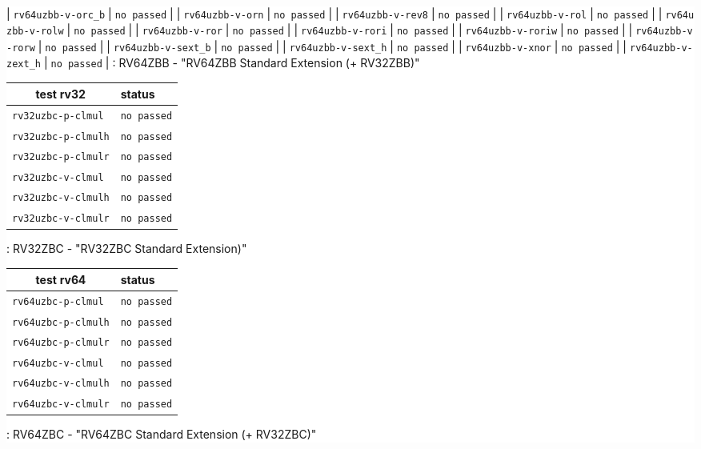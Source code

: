 | `rv64uzbb-v-orc_b`       | `no passed` |
| `rv64uzbb-v-orn`         | `no passed` |
| `rv64uzbb-v-rev8`        | `no passed` |
| `rv64uzbb-v-rol`         | `no passed` |
| `rv64uzbb-v-rolw`        | `no passed` |
| `rv64uzbb-v-ror`         | `no passed` |
| `rv64uzbb-v-rori`        | `no passed` |
| `rv64uzbb-v-roriw`       | `no passed` |
| `rv64uzbb-v-rorw`        | `no passed` |
| `rv64uzbb-v-sext_b`      | `no passed` |
| `rv64uzbb-v-sext_h`      | `no passed` |
| `rv64uzbb-v-xnor`        | `no passed` |
| `rv64uzbb-v-zext_h`      | `no passed` |
: RV64ZBB - "RV64ZBB Standard Extension (+ RV32ZBB)"

| test rv32                | status      |
|--------------------------|:------------|
| `rv32uzbc-p-clmul`       | `no passed` |
| `rv32uzbc-p-clmulh`      | `no passed` |
| `rv32uzbc-p-clmulr`      | `no passed` |
| `rv32uzbc-v-clmul`       | `no passed` |
| `rv32uzbc-v-clmulh`      | `no passed` |
| `rv32uzbc-v-clmulr`      | `no passed` |
: RV32ZBC - "RV32ZBC Standard Extension)"

| test rv64                | status      |
|--------------------------|:------------|
| `rv64uzbc-p-clmul`       | `no passed` |
| `rv64uzbc-p-clmulh`      | `no passed` |
| `rv64uzbc-p-clmulr`      | `no passed` |
| `rv64uzbc-v-clmul`       | `no passed` |
| `rv64uzbc-v-clmulh`      | `no passed` |
| `rv64uzbc-v-clmulr`      | `no passed` |
: RV64ZBC - "RV64ZBC Standard Extension (+ RV32ZBC)"
